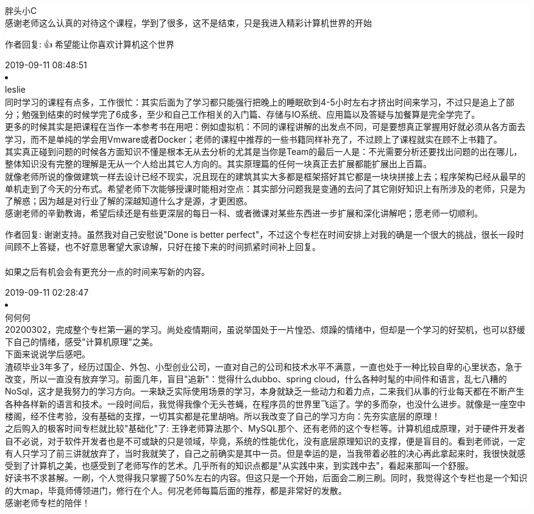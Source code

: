 <div class="_36ChpWj4_0">
  <div class="_2zFoi7sd_0"><span>胖头小C</span>
  </div>
  <div class="_2_QraFYR_0">感谢老师这么认真的对待这个课程，学到了很多，这不是结束，只是我进入精彩计算机世界的开始</div>
  <div class="_10o3OAxT_0">
    <p class="_3KxQPN3V_0">作者回复: 👍 希望能让你喜欢计算机这个世界</p>
  </div>
  <div class="_3klNVc4Z_0">
    <div class="_3Hkula0k_0">2019-09-11 08:48:51</div>
  </div>
</div>
</div>
</li>
<li>
<div class="_2sjJGcOH_0">
  
<div class="_36ChpWj4_0">
  <div class="_2zFoi7sd_0"><span>leslie</span>
  </div>
  <div class="_2_QraFYR_0">      同时学习的课程有点多，工作很忙：其实后面为了学习都只能强行把晚上的睡眠砍到4-5小时左右才挤出时间来学习，不过只是追上了部分；勉强到结束的时候学完了6成多，至少和自己工作相关的入门篇、存储与IO系统、应用篇以及答疑与加餐算是完全学完了。<br>      更多的时候其实是把课程在当作一本参考书在用吧：例如虚拟机：不同的课程讲解的出发点不同，可是要想真正掌握用好就必须从各方面去学习，而不是单纯的学会用Vmware或者Docker；老师的课程中推荐的一些书籍同样补充了，不过顾上了课程就实在顾不上书籍了。<br>     其实真正碰到问题的时候各方面知识不懂是根本无从去分析的尤其是当你是Team的最后一人是：不光需要分析还要找出问题的出在哪儿，整体知识没有完整的理解是无从一个人给出其它人方向的。其实原理篇的任何一块真正去扩展都能扩展出上百篇。<br>      就像老师所说的像做建筑一样去设计已经不现实，况且现在的建筑其实大多都是框架搭好其它都是一块块拼接上去；程序架构已经从最早的单机走到了今天的分布式。希望老师下次能够授课时能相对空点：其实部分问题我是变通的去问了其它刚好知识上有所涉及的老师，只是为了解惑；因为越是对行业了解的深越知道什么才是源，才更困惑。<br>      感谢老师的辛勤教诲，希望后续还是有些更深层的每日一科、或者微课对某些东西进一步扩展和深化讲解吧；愿老师一切顺利。</div>
  <div class="_10o3OAxT_0">
    <p class="_3KxQPN3V_0">作者回复: 谢谢支持。虽然我对自己安慰说&quot;Done is better perfect&quot;，不过这个专栏在时间安排上对我的确是一个很大的挑战，很长一段时间顾不上答疑，也不好意思奢望大家谅解，只好在接下来的时间抓紧时间补上回复。<br><br>如果之后有机会会有更充分一点的时间来写新的内容。</p>
  </div>
  <div class="_3klNVc4Z_0">
    <div class="_3Hkula0k_0">2019-09-11 02:28:47</div>
  </div>
</div>
</div>
</li>
<li>
<div class="_2sjJGcOH_0">
  
<div class="_36ChpWj4_0">
  <div class="_2zFoi7sd_0"><span>何何何</span>
  </div>
  <div class="_2_QraFYR_0">20200302，完成整个专栏第一遍的学习。尚处疫情期间，虽说举国处于一片惶恐、烦躁的情绪中，但却是一个学习的好契机，也可以舒缓下自己的情绪，感受&quot;计算机原理&quot;之美。<br>下面来说说学后感吧。<br>渣硕毕业3年多了，经历过国企、外包、小型创业公司，一直对自己的公司和技术水平不满意，一直也处于一种比较自卑的心里状态，急于改变，所以一直没有放弃学习。前面几年，盲目&quot;追新&quot;：觉得什么dubbo、spring cloud，什么各种时髦的中间件和语言，乱七八糟的NoSql，这才是我努力的学习方向。一来缺乏实际使用场景的学习，本身就缺乏一些动力和着力点，二来我们从事的行业每天都在不断产生各种各样新的语言和技术。一段时间后，我觉得我像个无头苍蝇，在程序员的世界里飞运了。学的多而杂，也没什么进步。就像是一座空中楼阁，经不住考验，没有基础的支撑，一切其实都是花里胡哨。所以我改变了自己的学习方向：先夯实底层的原理！<br>之后购入的极客时间专栏就比较&quot;基础化&quot;了: 王铮老师算法那个、MySQL那个、还有老师的这个专栏等。计算机组成原理，对于硬件开发者自不必说，对于软件开发者也是不可或缺的只是领域，毕竟，系统的性能优化，没有底层原理知识的支撑，便是盲目的。看到老师说，一定有人只学习了前三讲就放弃了，当时我就笑了，自己之前确实是其中一员。但是幸运的是，当我带着必胜的决心再此拿起来时，我很快就感受到了计算机之美，也感受到了老师写作的艺术。几乎所有的知识点都是&quot;从实践中来，到实践中去&quot;，看起来那叫一个舒服。<br>好读书不求甚解。一刷，个人觉得我只掌握了50%左右的内容。但这只是一个开始，后面会二刷三刷。同时，我觉得这个专栏也是一个知识的大map，毕竟师傅领进门，修行在个人。何况老师每篇后面的推荐，都是非常好的发散。<br>感谢老师专栏的陪伴！</div>
  <div class="_10o3OAxT_0">
    